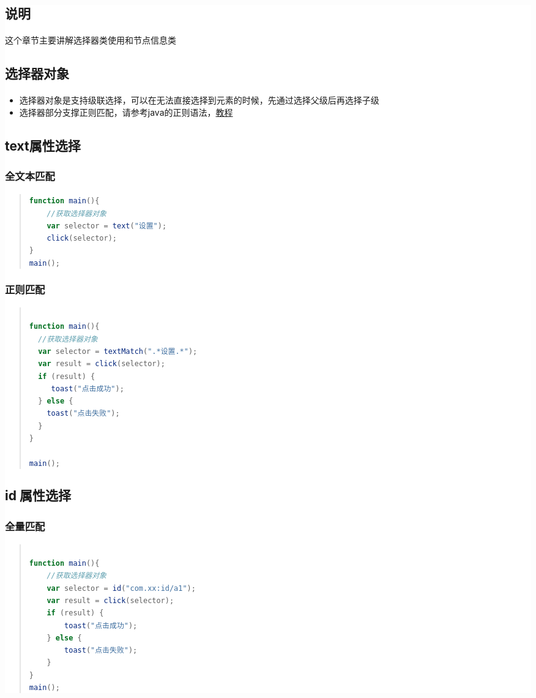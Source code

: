 
## 说明
这个章节主要讲解选择器类使用和节点信息类

## 选择器对象
- 选择器对象是支持级联选择，可以在无法直接选择到元素的时候，先通过选择父级后再选择子级
- 选择器部分支撑正则匹配，请参考java的正则语法，[教程](https://www.runoob.com/java/java-regular-expressions.html)


## text属性选择 
### 全文本匹配

> ```javascript
> function main(){
>     //获取选择器对象
>     var selector = text("设置");
>     click(selector);
> }
> main();
> ```





### 正则匹配

> ```javascript
> 
> function main(){ 
>   //获取选择器对象
>   var selector = textMatch(".*设置.*");
>   var result = click(selector);
>   if (result) {
>      toast("点击成功");
>   } else {
>     toast("点击失败");   
>   }
> }
> 
> main();
> ```

## id 属性选择

### 全量匹配

> ```javascript
> 
> function main(){ 
>     //获取选择器对象
>     var selector = id("com.xx:id/a1");
>     var result = click(selector);
>     if (result) {
>         toast("点击成功");
>     } else {
>         toast("点击失败");
>     }
> }
> main();
> ```
